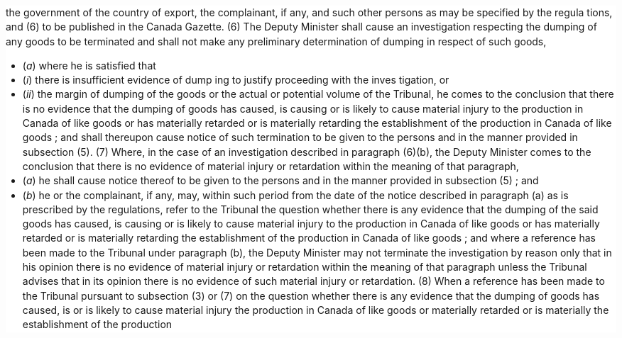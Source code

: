 the government of the country of export,
the complainant, if any, and such other
persons as may be specified by the regula
tions, and
(6) to be published in the Canada Gazette.
(6) The Deputy Minister shall cause an
investigation respecting the dumping of any
goods to be terminated and shall not make
any preliminary determination of dumping
in respect of such goods,
  * (_a_) where he is satisfied that
  * (_i_) there is insufficient evidence of dump
ing to justify proceeding with the inves
tigation, or
  * (_ii_) the margin of dumping of the goods
or the actual or potential volume of
the Tribunal, he comes to the conclusion
that there is no evidence that the dumping
of goods has caused, is causing or is likely
to cause material injury to the production
in Canada of like goods or has materially
retarded or is materially retarding the
establishment of the production in Canada
of like goods ;
and shall thereupon cause notice of such
termination to be given to the persons and in
the manner provided in subsection (5).
(7) Where, in the case of an investigation
described in paragraph (6)(b), the Deputy
Minister comes to the conclusion that there is
no evidence of material injury or retardation
within the meaning of that paragraph,
  * (_a_) he shall cause notice thereof to be given
to the persons and in the manner provided
in subsection (5) ; and
  * (_b_) he or the complainant, if any, may,
within such period from the date of the
notice described in paragraph (a) as is
prescribed by the regulations, refer to the
Tribunal the question whether there is any
evidence that the dumping of the said
goods has caused, is causing or is likely to
cause material injury to the production in
Canada of like goods or has materially
retarded or is materially retarding the
establishment of the production in Canada
of like goods ;
and where a reference has been made to the
Tribunal under paragraph (b), the Deputy
Minister may not terminate the investigation
by reason only that in his opinion there is no
evidence of material injury or retardation
within the meaning of that paragraph unless
the Tribunal advises that in its opinion there
is no evidence of such material injury or
retardation.
(8) When a reference has been made to the
Tribunal pursuant to subsection (3) or (7) on
the question whether there is any evidence
that the dumping of goods has caused, is
or is likely to cause material injury
the production in Canada of like goods or
materially retarded or is materially
the establishment of the production
